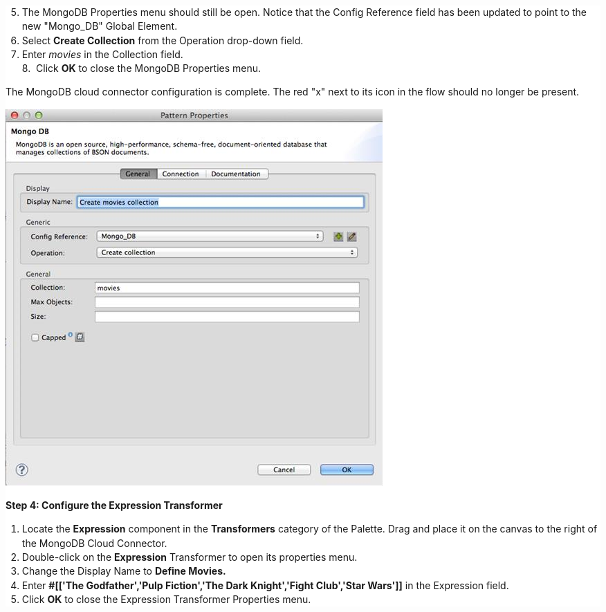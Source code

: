 5. The MongoDB Properties menu should still be open. Notice that the Config Reference field has been updated to point to the new "Mongo\_DB" Global Element.  
6. Select **Create Collection** from the Operation drop-down field.  
7. Enter *movies* in the Collection field.  
8.  Click **OK** to close the MongoDB Properties menu.

The MongoDB cloud connector configuration is complete. The red "x" next to its icon in the flow should no longer be present.

![](images/image014.jpg)

**Step 4: Configure the Expression Transformer**

1. Locate the **Expression** component in the **Transformers** category of the Palette. Drag and place it on the canvas to the right of the MongoDB Cloud Connector.  
2. Double-click on the **Expression** Transformer to open its properties menu.  
3. Change the Display Name to **Define Movies.**  
4. Enter **\#[['****The Godfather****'****,****'****Pulp Fiction****'****,****'****The Dark Knight****'****,****'****Fight Club****'****,****'****Star Wars****']]** in the Expression field.  
5. Click **OK** to close the Expression Transformer Properties menu.
